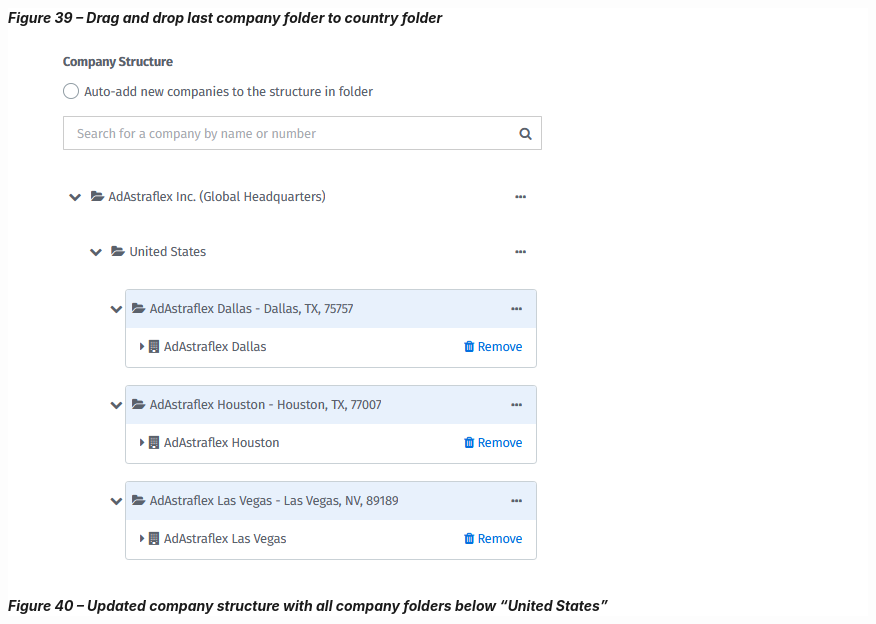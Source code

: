 _**Figure 39 – Drag and drop last company folder to country folder**_

<figure><img src="../../.gitbook/assets/image (60).png" alt=""><figcaption></figcaption></figure>

_**Figure 40 – Updated company structure with all company folders below “United States”**_
